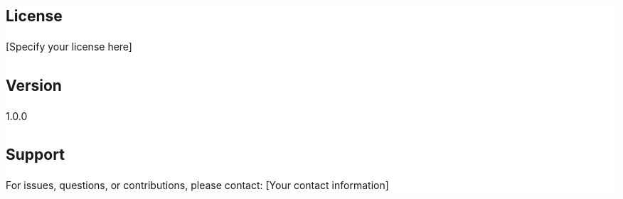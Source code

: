 ## License

[Specify your license here]

## Version

1.0.0

## Support

For issues, questions, or contributions, please contact:
[Your contact information]

